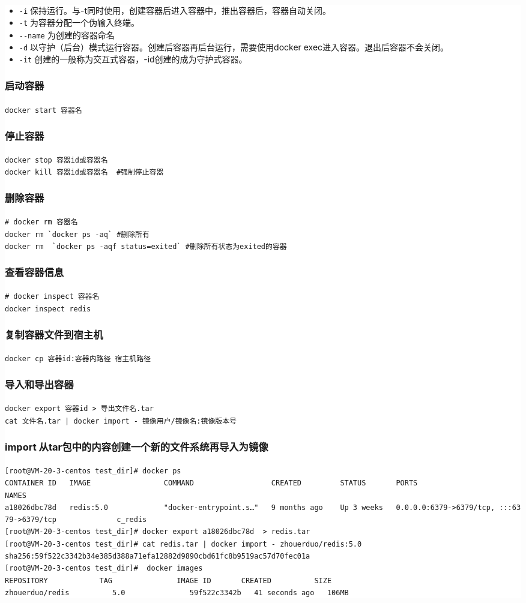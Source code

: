 - `-i` 保持运行。与-t同时使用，创建容器后进入容器中，推出容器后，容器自动关闭。     
- `-t` 为容器分配一个伪输入终端。  
- `--name` 为创建的容器命名    
- `-d` 以守护（后台）模式运行容器。创建后容器再后台运行，需要使用docker exec进入容器。退出后容器不会关闭。  
- `-it` 创建的一般称为交互式容器，-id创建的成为守护式容器。  

### 启动容器
```shell 
docker start 容器名
```
### 停止容器
```shell 
docker stop 容器id或容器名
docker kill 容器id或容器名  #强制停止容器
```
### 删除容器
```shell docker 
# docker rm 容器名
docker rm `docker ps -aq` #删除所有
docker rm  `docker ps -aqf status=exited` #删除所有状态为exited的容器
```
### 查看容器信息
```shell 
# docker inspect 容器名
docker inspect redis
```
### 复制容器文件到宿主机
```shell 
docker cp 容器id:容器内路径 宿主机路径
```
### 导入和导出容器
```shell 
docker export 容器id > 导出文件名.tar
cat 文件名.tar | docker import - 镜像用户/镜像名:镜像版本号
```
### import 从tar包中的内容创建一个新的文件系统再导入为镜像
```shell
[root@VM-20-3-centos test_dir]# docker ps
CONTAINER ID   IMAGE                 COMMAND                  CREATED         STATUS       PORTS                                                    NAMES
a18026dbc78d   redis:5.0             "docker-entrypoint.s…"   9 months ago    Up 3 weeks   0.0.0.0:6379->6379/tcp, :::6379->6379/tcp              c_redis
[root@VM-20-3-centos test_dir]# docker export a18026dbc78d  > redis.tar
[root@VM-20-3-centos test_dir]# cat redis.tar | docker import - zhouerduo/redis:5.0
sha256:59f522c3342b34e385d388a71efa12882d9890cbd61fc8b9519ac57d70fec01a
[root@VM-20-3-centos test_dir]#  docker images
REPOSITORY            TAG               IMAGE ID       CREATED          SIZE
zhouerduo/redis          5.0               59f522c3342b   41 seconds ago   106MB
```
